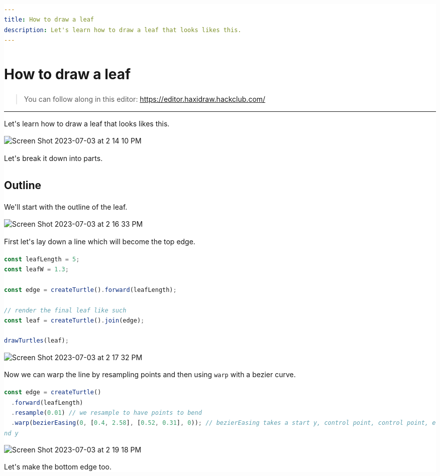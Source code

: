 ```yaml
---
title: How to draw a leaf
description: Let's learn how to draw a leaf that looks likes this.
---
```


# How to draw a leaf

> You can follow along in this editor: https://editor.haxidraw.hackclub.com/

---

Let's learn how to draw a leaf that looks likes this.

<img width="389" alt="Screen Shot 2023-07-03 at 2 14 10 PM" src="https://github.com/hackclub/haxidraw/assets/27078897/9ce96217-bc5e-49cc-87b2-178681188eb3">

Let's break it down into parts.

## Outline

We'll start with the outline of the leaf.

<img width="382" alt="Screen Shot 2023-07-03 at 2 16 33 PM" src="https://github.com/hackclub/haxidraw/assets/27078897/7027b27a-cc5f-4565-9357-2c8fd1b21e6f">

First let's lay down a line which will become the top edge.

```js
const leafLength = 5;
const leafW = 1.3;

const edge = createTurtle().forward(leafLength);

// render the final leaf like such
const leaf = createTurtle().join(edge);

drawTurtles(leaf);
```

<img width="366" alt="Screen Shot 2023-07-03 at 2 17 32 PM" src="https://github.com/hackclub/haxidraw/assets/27078897/aa904051-d23a-4542-9da9-025cd658fc28">

Now we can warp the line by resampling points and then using `warp` with a bezier curve.

```js
const edge = createTurtle()
  .forward(leafLength)
  .resample(0.01) // we resample to have points to bend
  .warp(bezierEasing(0, [0.4, 2.58], [0.52, 0.31], 0)); // bezierEasing takes a start y, control point, control point, end y
```

<img width="374" alt="Screen Shot 2023-07-03 at 2 19 18 PM" src="https://github.com/hackclub/haxidraw/assets/27078897/1ed396a9-41bd-42d6-bd60-95dd8eea3719">

Let's make the bottom edge too.
